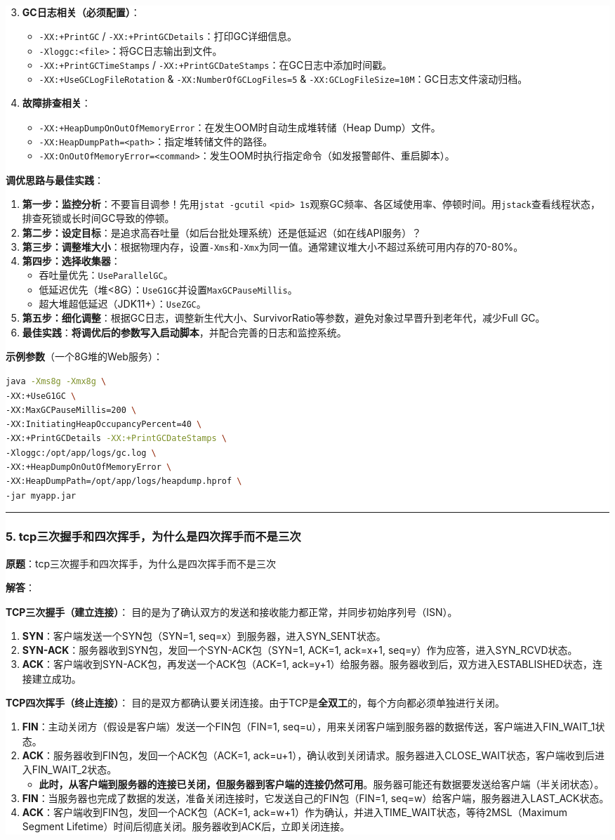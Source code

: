 3.  **GC日志相关（必须配置）**：
    - `-XX:+PrintGC` / `-XX:+PrintGCDetails`：打印GC详细信息。
    - `-Xloggc:<file>`：将GC日志输出到文件。
    - `-XX:+PrintGCTimeStamps` / `-XX:+PrintGCDateStamps`：在GC日志中添加时间戳。
    - `-XX:+UseGCLogFileRotation` & `-XX:NumberOfGCLogFiles=5` & `-XX:GCLogFileSize=10M`：GC日志文件滚动归档。

4.  **故障排查相关**：
    - `-XX:+HeapDumpOnOutOfMemoryError`：在发生OOM时自动生成堆转储（Heap Dump）文件。
    - `-XX:HeapDumpPath=<path>`：指定堆转储文件的路径。
    - `-XX:OnOutOfMemoryError=<command>`：发生OOM时执行指定命令（如发报警邮件、重启脚本）。

**调优思路与最佳实践**：
1.  **第一步：监控分析**：不要盲目调参！先用`jstat -gcutil <pid> 1s`观察GC频率、各区域使用率、停顿时间。用`jstack`查看线程状态，排查死锁或长时间GC导致的停顿。
2.  **第二步：设定目标**：是追求高吞吐量（如后台批处理系统）还是低延迟（如在线API服务）？
3.  **第三步：调整堆大小**：根据物理内存，设置`-Xms`和`-Xmx`为同一值。通常建议堆大小不超过系统可用内存的70-80%。
4.  **第四步：选择收集器**：
    - 吞吐量优先：`UseParallelGC`。
    - 低延迟优先（堆<8G）：`UseG1GC`并设置`MaxGCPauseMillis`。
    - 超大堆超低延迟（JDK11+）：`UseZGC`。
5.  **第五步：细化调整**：根据GC日志，调整新生代大小、SurvivorRatio等参数，避免对象过早晋升到老年代，减少Full GC。
6.  **最佳实践**：**将调优后的参数写入启动脚本**，并配合完善的日志和监控系统。

**示例参数**（一个8G堆的Web服务）：
```bash
java -Xms8g -Xmx8g \
-XX:+UseG1GC \
-XX:MaxGCPauseMillis=200 \
-XX:InitiatingHeapOccupancyPercent=40 \
-XX:+PrintGCDetails -XX:+PrintGCDateStamps \
-Xloggc:/opt/app/logs/gc.log \
-XX:+HeapDumpOnOutOfMemoryError \
-XX:HeapDumpPath=/opt/app/logs/heapdump.hprof \
-jar myapp.jar
```

---

### **5. tcp三次握手和四次挥手，为什么是四次挥手而不是三次**

**原题**：tcp三次握手和四次挥手，为什么是四次挥手而不是三次

**解答**：

**TCP三次握手（建立连接）**：
目的是为了确认双方的发送和接收能力都正常，并同步初始序列号（ISN）。
1.  **SYN**：客户端发送一个SYN包（SYN=1, seq=x）到服务器，进入SYN_SENT状态。
2.  **SYN-ACK**：服务器收到SYN包，发回一个SYN-ACK包（SYN=1, ACK=1, ack=x+1, seq=y）作为应答，进入SYN_RCVD状态。
3.  **ACK**：客户端收到SYN-ACK包，再发送一个ACK包（ACK=1, ack=y+1）给服务器。服务器收到后，双方进入ESTABLISHED状态，连接建立成功。

**TCP四次挥手（终止连接）**：
目的是双方都确认要关闭连接。由于TCP是**全双工**的，每个方向都必须单独进行关闭。
1.  **FIN**：主动关闭方（假设是客户端）发送一个FIN包（FIN=1, seq=u），用来关闭客户端到服务器的数据传送，客户端进入FIN_WAIT_1状态。
2.  **ACK**：服务器收到FIN包，发回一个ACK包（ACK=1, ack=u+1），确认收到关闭请求。服务器进入CLOSE_WAIT状态，客户端收到后进入FIN_WAIT_2状态。
    - **此时，从客户端到服务器的连接已关闭，但服务器到客户端的连接仍然可用**。服务器可能还有数据要发送给客户端（半关闭状态）。
3.  **FIN**：当服务器也完成了数据的发送，准备关闭连接时，它发送自己的FIN包（FIN=1, seq=w）给客户端，服务器进入LAST_ACK状态。
4.  **ACK**：客户端收到FIN包，发回一个ACK包（ACK=1, ack=w+1）作为确认，并进入TIME_WAIT状态，等待2MSL（Maximum Segment Lifetime）时间后彻底关闭。服务器收到ACK后，立即关闭连接。
